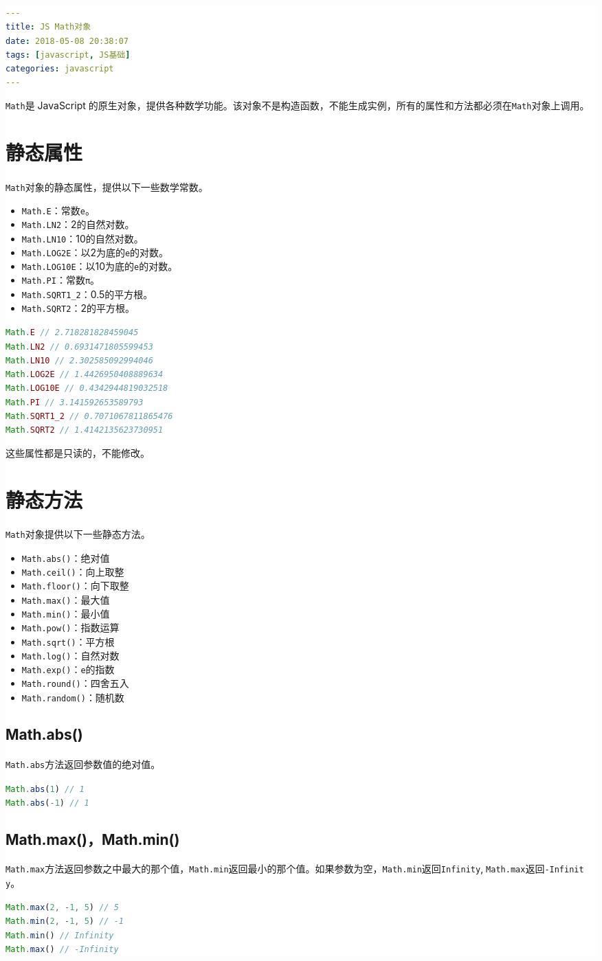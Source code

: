 ```yaml
---
title: JS Math对象
date: 2018-05-08 20:38:07
tags: [javascript, JS基础]
categories: javascript
---
```


`Math`是 JavaScript 的原生对象，提供各种数学功能。该对象不是构造函数，不能生成实例，所有的属性和方法都必须在`Math`对象上调用。
# 静态属性
`Math`对象的静态属性，提供以下一些数学常数。
- `Math.E`：常数`e`。
- `Math.LN2`：2的自然对数。
- `Math.LN10`：10的自然对数。
- `Math.LOG2E`：以2为底的`e`的对数。
- `Math.LOG10E`：以10为底的`e`的对数。
- `Math.PI`：常数`π`。
- `Math.SQRT1_2`：0.5的平方根。
- `Math.SQRT2`：2的平方根。

```javascript
Math.E // 2.718281828459045
Math.LN2 // 0.6931471805599453
Math.LN10 // 2.302585092994046
Math.LOG2E // 1.4426950408889634
Math.LOG10E // 0.4342944819032518
Math.PI // 3.141592653589793
Math.SQRT1_2 // 0.7071067811865476
Math.SQRT2 // 1.4142135623730951
```
这些属性都是只读的，不能修改。
# 静态方法
`Math`对象提供以下一些静态方法。
- `Math.abs()`：绝对值
- `Math.ceil()`：向上取整
- `Math.floor()`：向下取整
- `Math.max()`：最大值
- `Math.min()`：最小值
- `Math.pow()`：指数运算
- `Math.sqrt()`：平方根
- `Math.log()`：自然对数
- `Math.exp()`：`e`的指数
- `Math.round()`：四舍五入
- `Math.random()`：随机数

## Math.abs()
`Math.abs`方法返回参数值的绝对值。
```javascript
Math.abs(1) // 1
Math.abs(-1) // 1
```
## Math.max()，Math.min()
`Math.max`方法返回参数之中最大的那个值，`Math.min`返回最小的那个值。如果参数为空，`Math.min`返回`Infinity`, `Math.max`返回`-Infinity`。
```javascript
Math.max(2, -1, 5) // 5
Math.min(2, -1, 5) // -1
Math.min() // Infinity
Math.max() // -Infinity
```